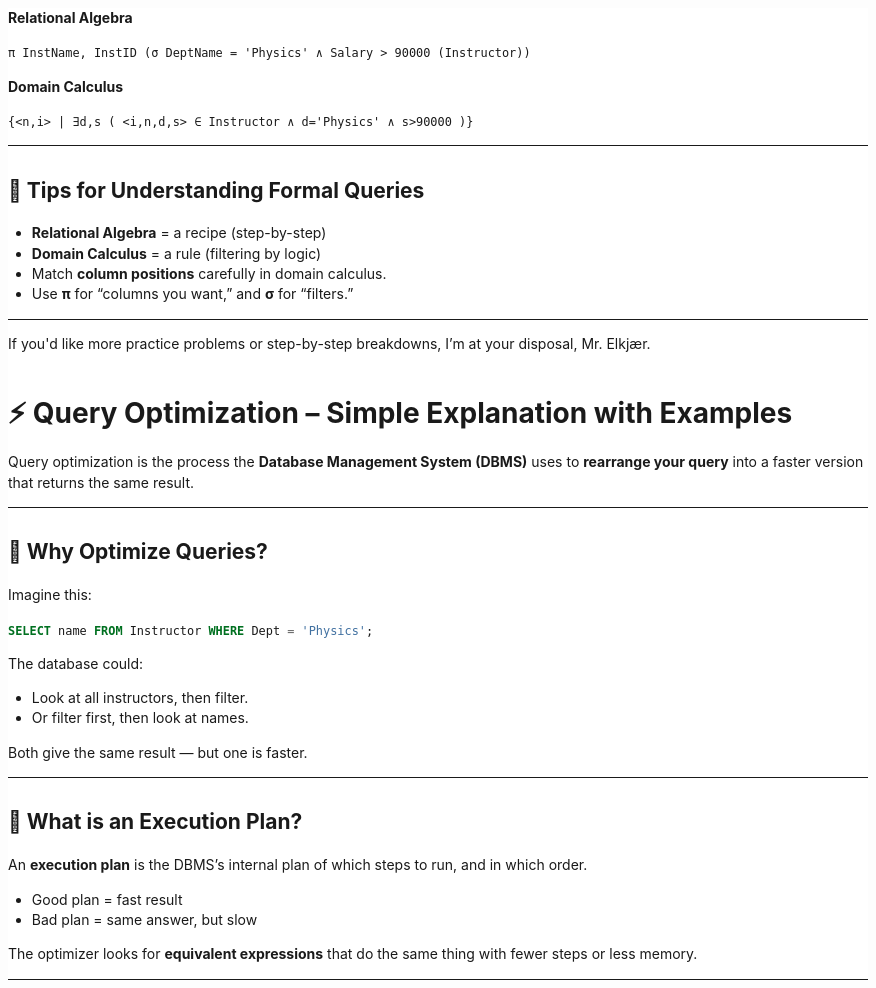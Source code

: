 **Relational Algebra**
```
π InstName, InstID (σ DeptName = 'Physics' ∧ Salary > 90000 (Instructor))
```

**Domain Calculus**
```
{<n,i> | ∃d,s ( <i,n,d,s> ∈ Instructor ∧ d='Physics' ∧ s>90000 )}
```

---

## 🧩 Tips for Understanding Formal Queries

- **Relational Algebra** = a recipe (step-by-step)
- **Domain Calculus** = a rule (filtering by logic)
- Match **column positions** carefully in domain calculus.
- Use **π** for “columns you want,” and **σ** for “filters.”

---

If you'd like more practice problems or step-by-step breakdowns, I’m at your disposal, Mr. Elkjær.



# ⚡ Query Optimization – Simple Explanation with Examples

Query optimization is the process the **Database Management System (DBMS)** uses to **rearrange your query** into a faster version that returns the same result.

---

## 🧠 Why Optimize Queries?

Imagine this:
```sql
SELECT name FROM Instructor WHERE Dept = 'Physics';
```
The database could:
- Look at all instructors, then filter.
- Or filter first, then look at names.

Both give the same result — but one is faster.

---

## 🧩 What is an Execution Plan?

An **execution plan** is the DBMS’s internal plan of which steps to run, and in which order.

- Good plan = fast result
- Bad plan = same answer, but slow

The optimizer looks for **equivalent expressions** that do the same thing with fewer steps or less memory.

---